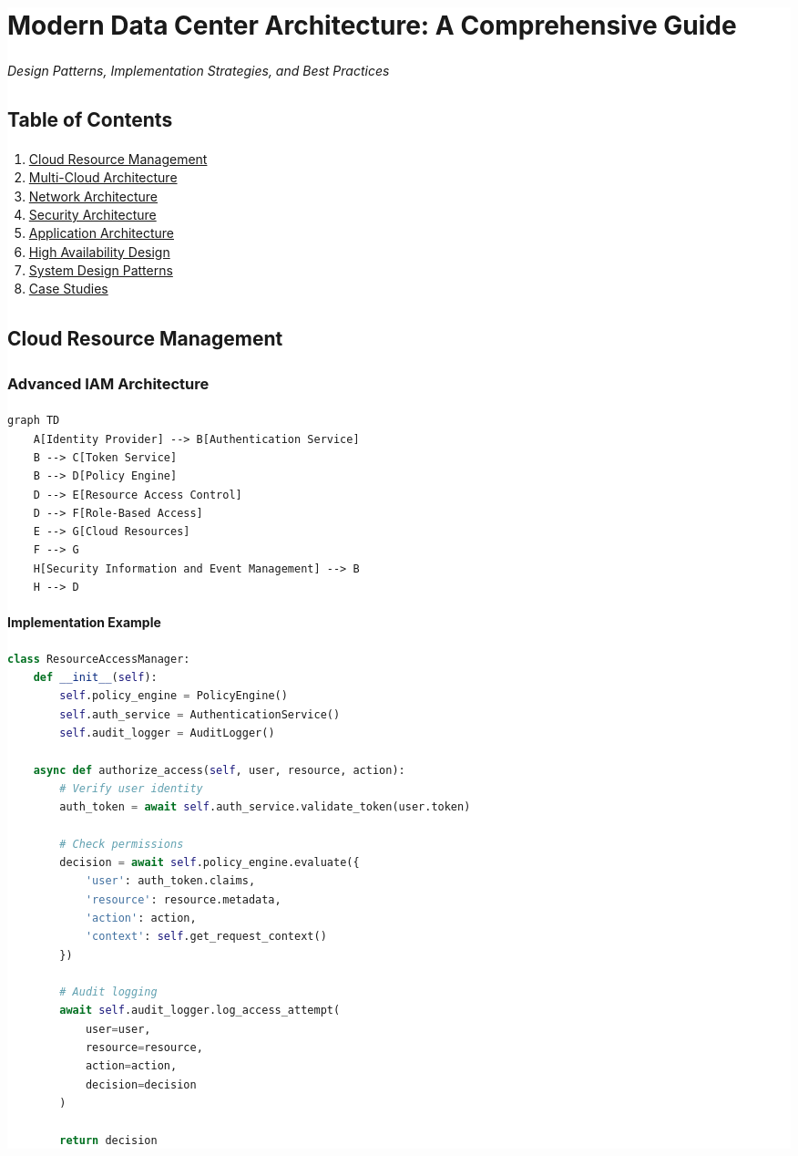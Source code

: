 # Modern Data Center Architecture: A Comprehensive Guide
*Design Patterns, Implementation Strategies, and Best Practices*

## Table of Contents
1. [Cloud Resource Management](#cloud-resource-management)
2. [Multi-Cloud Architecture](#multi-cloud-architecture)
3. [Network Architecture](#network-architecture)
4. [Security Architecture](#security-architecture)
5. [Application Architecture](#application-architecture)
6. [High Availability Design](#high-availability-design)
7. [System Design Patterns](#system-design-patterns)
8. [Case Studies](#case-studies)

## Cloud Resource Management

### Advanced IAM Architecture

```mermaid
graph TD
    A[Identity Provider] --> B[Authentication Service]
    B --> C[Token Service]
    B --> D[Policy Engine]
    D --> E[Resource Access Control]
    D --> F[Role-Based Access]
    E --> G[Cloud Resources]
    F --> G
    H[Security Information and Event Management] --> B
    H --> D
```

#### Implementation Example
```python
class ResourceAccessManager:
    def __init__(self):
        self.policy_engine = PolicyEngine()
        self.auth_service = AuthenticationService()
        self.audit_logger = AuditLogger()
        
    async def authorize_access(self, user, resource, action):
        # Verify user identity
        auth_token = await self.auth_service.validate_token(user.token)
        
        # Check permissions
        decision = await self.policy_engine.evaluate({
            'user': auth_token.claims,
            'resource': resource.metadata,
            'action': action,
            'context': self.get_request_context()
        })
        
        # Audit logging
        await self.audit_logger.log_access_attempt(
            user=user,
            resource=resource,
            action=action,
            decision=decision
        )
        
        return decision
```
